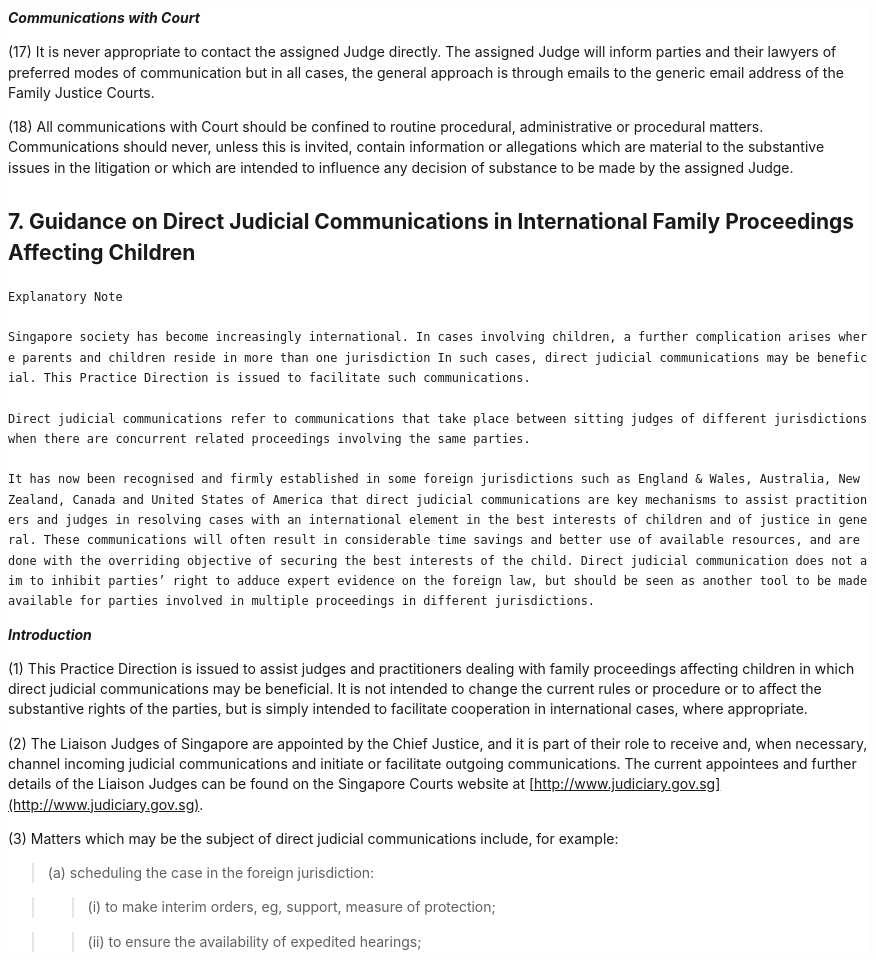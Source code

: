 **_Communications with Court_**

(17) It is never appropriate to contact the assigned Judge directly. The assigned Judge will inform parties and their lawyers of preferred modes of communication but in all cases, the general approach is through emails to the generic email address of the Family Justice Courts.

(18) All communications with Court should be confined to routine procedural, administrative or procedural matters. Communications should never, unless this is invited, contain information or allegations which are material to the substantive issues in the litigation or which are intended to influence any decision of substance to be made by the assigned Judge.

## 7. Guidance on Direct Judicial Communications in International Family Proceedings Affecting Children

```
Explanatory Note

Singapore society has become increasingly international. In cases involving children, a further complication arises where parents and children reside in more than one jurisdiction In such cases, direct judicial communications may be beneficial. This Practice Direction is issued to facilitate such communications.

Direct judicial communications refer to communications that take place between sitting judges of different jurisdictions when there are concurrent related proceedings involving the same parties.

It has now been recognised and firmly established in some foreign jurisdictions such as England & Wales, Australia, New Zealand, Canada and United States of America that direct judicial communications are key mechanisms to assist practitioners and judges in resolving cases with an international element in the best interests of children and of justice in general. These communications will often result in considerable time savings and better use of available resources, and are done with the overriding objective of securing the best interests of the child. Direct judicial communication does not aim to inhibit parties’ right to adduce expert evidence on the foreign law, but should be seen as another tool to be made available for parties involved in multiple proceedings in different jurisdictions.
```

**_Introduction_**

(1) This Practice Direction is issued to assist judges and practitioners dealing with family proceedings affecting children in which direct judicial communications may be beneficial. It is not intended to change the current rules or procedure or to affect the substantive rights of the parties, but is simply intended to facilitate cooperation in international cases, where appropriate.

(2) The Liaison Judges of Singapore are appointed by the Chief Justice, and it is part of their role to receive and, when necessary, channel incoming judicial communications and initiate or facilitate outgoing communications. The current appointees and further details of the Liaison Judges can be found on the Singapore Courts website at [http://www.judiciary.gov.sg](http://www.judiciary.gov.sg).

(3) Matters which may be the subject of direct judicial communications include, for example:

> (a) scheduling the case in the foreign jurisdiction:

> > (i) to make interim orders, eg, support, measure of protection;

> > (ii) to ensure the availability of expedited hearings;
